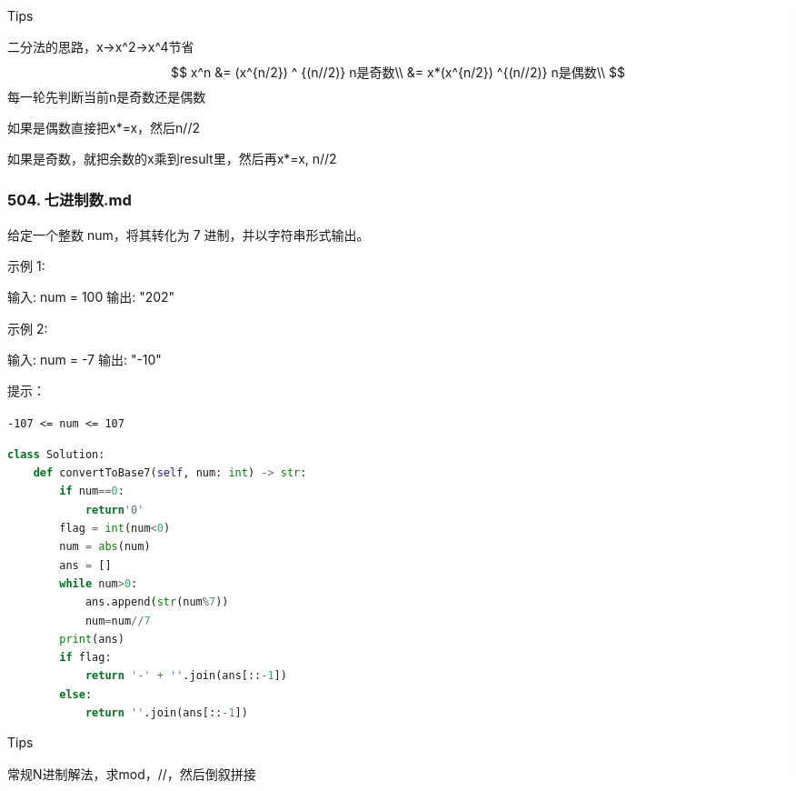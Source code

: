 

Tips

二分法的思路，x->x^2->x^4节省
$$
x^n &= (x^{n/2}) ^ {(n//2)}  n是奇数\\
&= x*(x^{n/2}) ^{(n//2)} n是偶数\\
$$
每一轮先判断当前n是奇数还是偶数

如果是偶数直接把x*=x，然后n//2

如果是奇数，就把余数的x乘到result里，然后再x*=x, n//2


### 504. 七进制数.md
给定一个整数 num，将其转化为 7 进制，并以字符串形式输出。

 

示例 1:

输入: num = 100
输出: "202"

示例 2:

输入: num = -7
输出: "-10"

 

提示：

    -107 <= num <= 107



```python
class Solution:
    def convertToBase7(self, num: int) -> str:
        if num==0:
            return'0'
        flag = int(num<0)
        num = abs(num)
        ans = []
        while num>0:
            ans.append(str(num%7))
            num=num//7
        print(ans)
        if flag:
            return '-' + ''.join(ans[::-1])
        else:
            return ''.join(ans[::-1])
```



Tips

常规N进制解法，求mod，//，然后倒叙拼接
